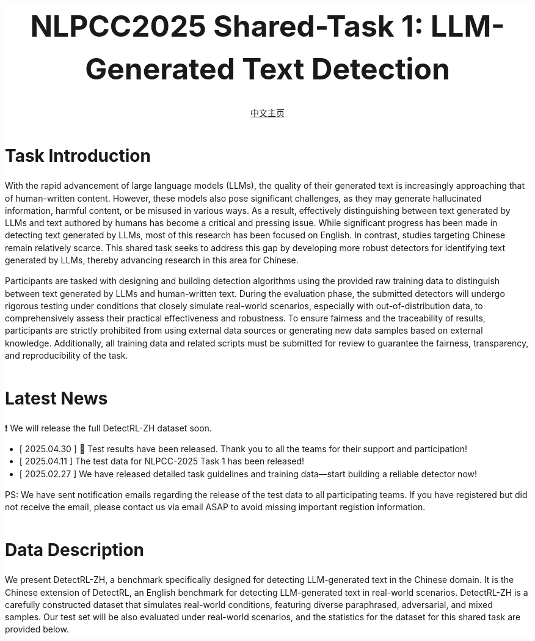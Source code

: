 # <p align="center"><font size=50><strong>NLPCC2025 Shared-Task 1: LLM-Generated Text Detection</strong></font></p> 

<div style="text-align: center;">
    <a href="https://github.com/NLP2CT/NLPCC-2025-Task1/blob/main/README-ZH.md">中文主页</a>
</div>

# Task Introduction

With the rapid advancement of large language models (LLMs), the quality of their generated text is increasingly approaching that of human-written content. However, these models also pose significant challenges, as they may generate hallucinated information, harmful content, or be misused in various ways. As a result, effectively distinguishing between text generated by LLMs and text authored by humans has become a critical and pressing issue. While significant progress has been made in detecting text generated by LLMs, most of this research has been focused on English. In contrast, studies targeting Chinese remain relatively scarce. This shared task seeks to address this gap by developing more robust detectors for identifying text generated by LLMs, thereby advancing research in this area for Chinese.

Participants are tasked with designing and building detection algorithms using the provided raw training data to distinguish between text generated by LLMs and human-written text. During the evaluation phase, the submitted detectors will undergo rigorous testing under conditions that closely simulate real-world scenarios, especially with out-of-distribution data, to comprehensively assess their practical effectiveness and robustness. To ensure fairness and the traceability of results, participants are strictly prohibited from using external data sources or generating new data samples based on external knowledge. Additionally, all training data and related scripts must be submitted for review to guarantee the fairness, transparency, and reproducibility of the task.

# Latest News
❗ We will release the full DetectRL-ZH dataset soon.
- [ 2025.04.30 ] 📢 Test results have been released. Thank you to all the teams for their support and participation!
- [ 2025.04.11 ] The test data for NLPCC-2025 Task 1 has been released!
- [ 2025.02.27 ] We have released detailed task guidelines and training data—start building a reliable detector now!

PS: We have sent notification emails regarding the release of the test data to all participating teams. If you have registered but did not receive the email, please contact us via email ASAP to avoid missing important registion information.

# Data Description

We present DetectRL-ZH, a benchmark specifically designed for detecting LLM-generated text in the Chinese domain. It is the Chinese extension of DetectRL, an English benchmark for detecting LLM-generated text in real-world scenarios. DetectRL-ZH is a carefully constructed dataset that simulates real-world conditions, featuring diverse paraphrased, adversarial, and mixed samples. Our test set will be also evaluated under real-world scenarios, and the statistics for the dataset for this shared task are provided below.
